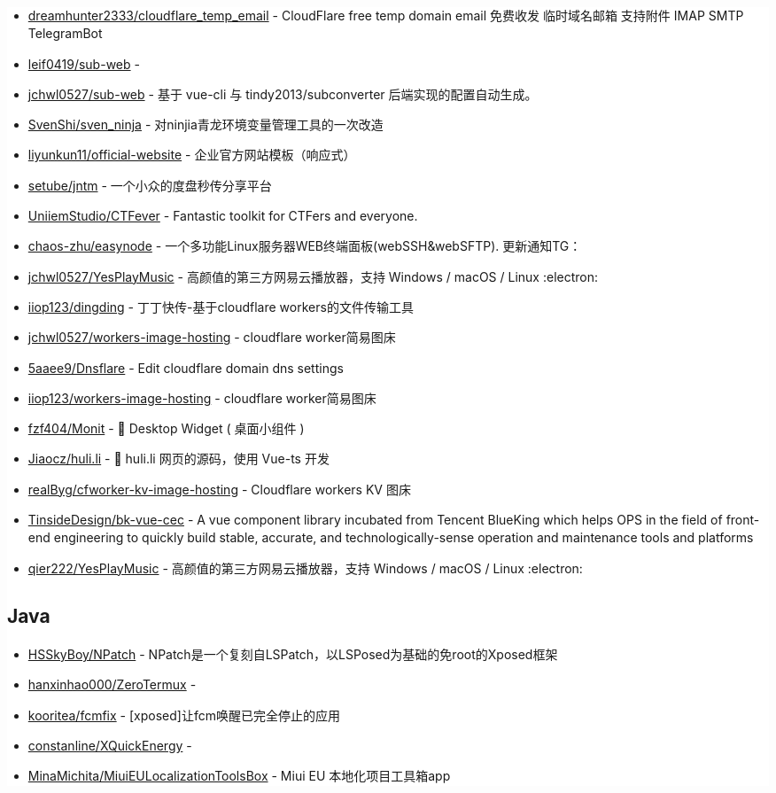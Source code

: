 *   [dreamhunter2333/cloudflare\_temp\_email](https://github.com/dreamhunter2333/cloudflare_temp_email) - CloudFlare free temp domain email 免费收发 临时域名邮箱 支持附件 IMAP SMTP TelegramBot

*   [leif0419/sub-web](https://github.com/leif0419/sub-web) -

*   [jchwl0527/sub-web](https://github.com/jchwl0527/sub-web) - 基于 vue-cli 与 tindy2013/subconverter 后端实现的配置自动生成。

*   [SvenShi/sven\_ninja](https://github.com/SvenShi/sven_ninja) - 对ninjia青龙环境变量管理工具的一次改造

*   [liyunkun11/official-website](https://github.com/liyunkun11/official-website) - 企业官方网站模板（响应式）

*   [setube/jntm](https://github.com/setube/jntm) - 一个小众的度盘秒传分享平台

*   [UniiemStudio/CTFever](https://github.com/UniiemStudio/CTFever) - Fantastic toolkit for CTFers and everyone.

*   [chaos-zhu/easynode](https://github.com/chaos-zhu/easynode) - 一个多功能Linux服务器WEB终端面板(webSSH\&webSFTP). 更新通知TG：

*   [jchwl0527/YesPlayMusic](https://github.com/jchwl0527/YesPlayMusic) - 高颜值的第三方网易云播放器，支持 Windows / macOS / Linux :electron:

*   [iiop123/dingding](https://github.com/iiop123/dingding) - 丁丁快传-基于cloudflare workers的文件传输工具

*   [jchwl0527/workers-image-hosting](https://github.com/jchwl0527/workers-image-hosting) - cloudflare worker简易图床

*   [5aaee9/Dnsflare](https://github.com/5aaee9/Dnsflare) - Edit cloudflare domain dns settings

*   [iiop123/workers-image-hosting](https://github.com/iiop123/workers-image-hosting) - cloudflare worker简易图床

*   [fzf404/Monit](https://github.com/fzf404/Monit) - 🎯 Desktop Widget ( 桌面小组件 )

*   [Jiaocz/huli.li](https://github.com/Jiaocz/huli.li) - 🦊 huli.li 网页的源码，使用 Vue-ts 开发

*   [realByg/cfworker-kv-image-hosting](https://github.com/realByg/cfworker-kv-image-hosting) - Cloudflare workers KV 图床

*   [TinsideDesign/bk-vue-cec](https://github.com/TinsideDesign/bk-vue-cec) - A vue component library incubated from Tencent BlueKing which helps OPS in the field of front-end engineering to quickly build stable, accurate, and technologically-sense operation and maintenance tools and platforms

*   [qier222/YesPlayMusic](https://github.com/qier222/YesPlayMusic) - 高颜值的第三方网易云播放器，支持 Windows / macOS / Linux :electron:

## Java

*   [HSSkyBoy/NPatch](https://github.com/HSSkyBoy/NPatch) - NPatch是一个复刻自LSPatch，以LSPosed为基础的免root的Xposed框架

*   [hanxinhao000/ZeroTermux](https://github.com/hanxinhao000/ZeroTermux) -

*   [kooritea/fcmfix](https://github.com/kooritea/fcmfix) - \[xposed]让fcm唤醒已完全停止的应用

*   [constanline/XQuickEnergy](https://github.com/constanline/XQuickEnergy) -

*   [MinaMichita/MiuiEULocalizationToolsBox](https://github.com/MinaMichita/MiuiEULocalizationToolsBox) - Miui EU 本地化项目工具箱app
